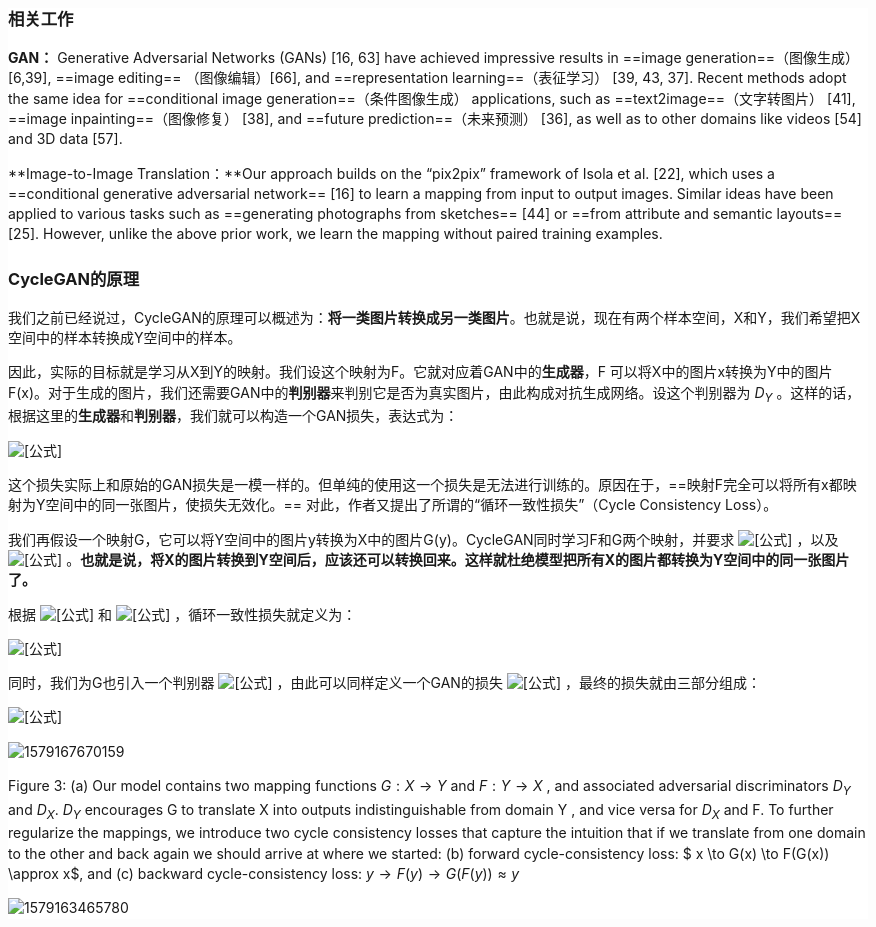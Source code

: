 ### 相关工作

**GAN：** Generative Adversarial Networks (GANs) [16, 63] have achieved impressive results in ==image generation==（图像生成） [6,39], ==image editing== （图像编辑）[66], and ==representation learning==（表征学习） [39, 43, 37]. Recent methods adopt the same idea for ==conditional image generation==（条件图像生成） applications, such as ==text2image==（文字转图片） [41], ==image inpainting==（图像修复） [38], and ==future prediction==（未来预测） [36], as well as to other domains like videos [54] and 3D data [57]. 

**Image-to-Image Translation：**Our approach builds on the “pix2pix” framework of Isola et al. [22], which uses a ==conditional generative adversarial network== [16] to learn a mapping from input to output images. Similar ideas have been applied to various tasks such as ==generating photographs from sketches== [44] or
==from attribute and semantic layouts== [25]. However, unlike the above prior work, we learn the mapping without paired training examples.

### CycleGAN的原理

我们之前已经说过，CycleGAN的原理可以概述为：**将一类图片转换成另一类图片**。也就是说，现在有两个样本空间，X和Y，我们希望把X空间中的样本转换成Y空间中的样本。

因此，实际的目标就是学习从X到Y的映射。我们设这个映射为F。它就对应着GAN中的**生成器**，F 可以将X中的图片x转换为Y中的图片F(x)。对于生成的图片，我们还需要GAN中的**判别器**来判别它是否为真实图片，由此构成对抗生成网络。设这个判别器为 $D_Y$ 。这样的话，根据这里的**生成器**和**判别器**，我们就可以构造一个GAN损失，表达式为：

![[公式]](https://www.zhihu.com/equation?tex=L_%7B%5Ctext%7BGAN%7D%7D%28F%2CD_%7BY%7D%2CX%2CY%29+%3D+E_%7By+%5Csim+p_%7B%5Ctext%7Bdata%7D%7D%28y%29%7D%5Clbrack%5Clog+D_%7BY%7D%28y%29%5Crbrack+%2B+E_%7Bx+%5Csim+p_%7B%5Ctext%7Bdata%7D%7D%28x%29%7D%5Clbrack%5Clog%281+-+D_%7BY%7D%28F%28x%29%29%29%5Crbrack)

这个损失实际上和原始的GAN损失是一模一样的。但单纯的使用这一个损失是无法进行训练的。原因在于，==映射F完全可以将所有x都映射为Y空间中的同一张图片，使损失无效化。== 对此，作者又提出了所谓的“循环一致性损失”（Cycle Consistency Loss）。

我们再假设一个映射G，它可以将Y空间中的图片y转换为X中的图片G(y)。CycleGAN同时学习F和G两个映射，并要求 ![[公式]](https://www.zhihu.com/equation?tex=F%28G%28y%29%29+%5Capprox+y) ，以及 ![[公式]](https://www.zhihu.com/equation?tex=G%28F%28x%29%29+%5Capprox+x) 。**也就是说，将X的图片转换到Y空间后，应该还可以转换回来。这样就杜绝模型把所有X的图片都转换为Y空间中的同一张图片了。**

根据 ![[公式]](https://www.zhihu.com/equation?tex=F%28G%28y%29%29+%5Capprox+y) 和 ![[公式]](https://www.zhihu.com/equation?tex=G%28F%28x%29%29+%5Capprox+x) ，循环一致性损失就定义为：

![[公式]](https://www.zhihu.com/equation?tex=L_%7B%5Ctext%7Bcyc%7D%7D%28F%2CG%2CX%2CY%29+%3D+E_%7Bx+%5Csim+p_%7B%5Ctext%7Bdata%7D%7D%28x%29%7D%5Clbrack%7C%7CG%28F%28x%29%29+-+x%7C%7C_%7B1%7D%5Crbrack+%2B+E_%7By+%5Csim+p_%7B%5Ctext%7Bdata%7D%7D%28y%29%7D%5Clbrack%7C%7CF%28G%28y%29%29+-+y%7C%7C_%7B1%7D%5Crbrack)

同时，我们为G也引入一个判别器 ![[公式]](https://www.zhihu.com/equation?tex=D_%7BX%7D) ，由此可以同样定义一个GAN的损失 ![[公式]](https://www.zhihu.com/equation?tex=L_%7B%5Ctext%7BGAN%7D%7D%28G%2CD_%7BX%7D%2CX%2CY%29) ，最终的损失就由三部分组成：

![[公式]](https://www.zhihu.com/equation?tex=L+%3D+L_%7B%5Ctext%7BGAN%7D%7D%28F%2CD_%7BY%7D%2CX%2CY%29+%2B+L_%7B%5Ctext%7BGAN%7D%7D%28G%2CD_%7BX%7D%2CX%2CY%29+%2B+%5Clambda+L_%7B%5Ctext%7Bcyc%7D%7D%28F%2CG%2CX%2CY%29)



![1579167670159](C:\Users\j00496872\Desktop\Notes\raw_images\1579167670159.png)

Figure 3: (a) Our model contains two mapping functions $G : X \to  Y$ and $F : Y \to X$ , and associated adversarial discriminators $D_Y$ and $D_X$.  $D_Y$ encourages G to translate X into outputs indistinguishable from domain Y , and vice versa for $D_X$ and F. To further regularize the mappings, we introduce two cycle consistency losses that capture the intuition that if we translate from one domain to the other and back again we should arrive at where we started: (b) forward cycle-consistency loss: $ x \to G(x) \to F(G(x)) \approx x$, and (c) backward cycle-consistency loss: $y \to F(y) \to G(F(y)) \approx y$

![1579163465780](C:\Users\j00496872\Desktop\Notes\raw_images\1579163465780.png)
